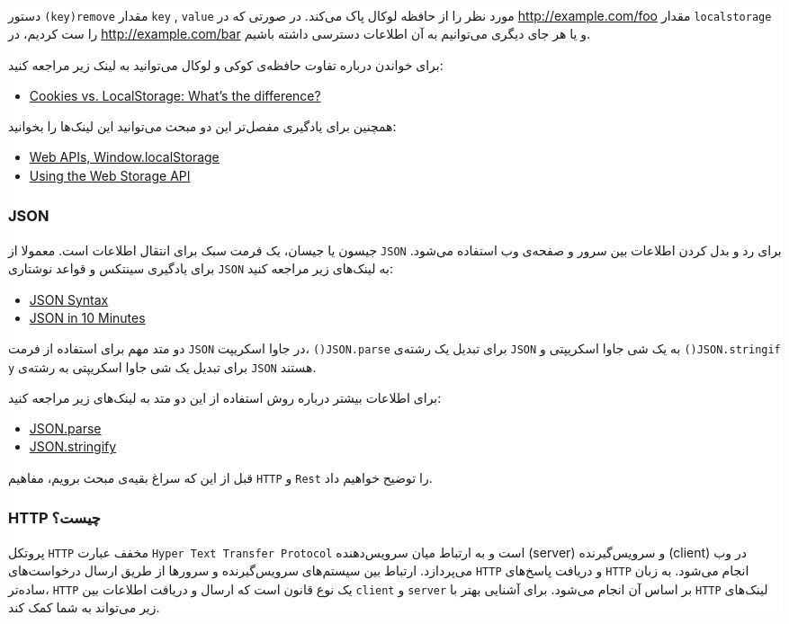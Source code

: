   </div>
  
   دستور `(key)remove` مقدار `key` , `value` مورد نظر را از حافظه لوکال پاک می‌کند. 
در صورتی که در http://example.com/foo مقدار `localstorage` را ست کردیم، در http://example.com/bar و یا هر جای دیگری می‌توانیم به آن اطلاعات دسترسی داشته باشیم.
  
برای خواندن درباره تفاوت حافظه‌ی کوکی و لوکال می‌توانید به لینک زیر مراجعه کنید:

  <span dir='ltr'>
    
  - [Cookies vs. LocalStorage: What’s the difference?](https://medium.com/swlh/cookies-vs-localstorage-whats-the-difference-d99f0eb09b44)
  </span>
  
  همچنین برای یادگیری مفصل‌تر این دو مبحث می‌توانید این لینک‌ها را بخوانید:
  
  <span dir="ltr">
    
  - [Web APIs, Window.localStorage](https://developer.mozilla.org/en-US/docs/Web/API/Window/localStorage)
  - [Using the Web Storage API](https://developer.mozilla.org/en-US/docs/Web/API/Web_Storage_API/Using_the_Web_Storage_API)
    
  </span>
  
  ### JSON
  
  جیسون یا جیسان، یک فرمت سبک برای انتقال اطلاعات است. معمولا از `JSON` برای رد و بدل کردن اطلاعات بین سرور و صفحه‌ی وب استفاده می‌شود. 
برای یادگیری سینتکس و قواعد نوشتاری `JSON` به لینک‌های زیر مراجعه کنید:
 
  <span dir="ltr">
    
  - [JSON Syntax](https://www.w3schools.com/js/js_json_syntax.asp)
  - [JSON in 10 Minutes](https://www.youtube.com/watch?v=iiADhChRriM)
  
  </span>
  
  دو متد مهم برای استفاده از فرمت `JSON` در جاوا اسکریپت، `()JSON.parse` برای تبدیل یک رشته‌ی `JSON` به یک شی جاوا اسکریپتی و `()JSON.stringify` برای تبدیل یک شی جاوا اسکریپتی به رشته‌ی `JSON` هستند.
  
برای اطلاعات بیشتر درباره روش استفاده از این دو متد به لینک‌های زیر مراجعه کنید:
  
<span dir="ltr">
    
  - [JSON.parse](https://www.w3schools.com/js/js_json_parse.asp)
  - [JSON.stringify](https://www.w3schools.com/js/js_json_stringify.asp)
  
</span>
  
 قبل از این که سراغ بقیه‌ی مبحث برویم، مفاهیم `HTTP` و `Rest` را توضیح خواهیم داد.
  
 ### HTTP  چیست؟
  
  پروتکل `HTTP` مخفف عبارت `Hyper Text Transfer Protocol`  است و به ارتباط میان سرویس‌دهنده (server)  و سرویس‌گیرنده (client) در وب می‌پردازد.
ارتباط بین سیستم‌های سرویس‌گیرنده و سرورها از طریق ارسال درخواست‌های `HTTP` و دریافت پاسخ‌های `HTTP` انجام می‌شود. به زبان ساده‌تر، `HTTP`  یک نوع قانون است که ارسال و دریافت اطلاعات بین `client` و `server`  بر اساس آن انجام می‌شود.
برای آشنایی بهتر با `HTTP`  لینک‌های زیر می‌تواند به شما کمک کند.
 